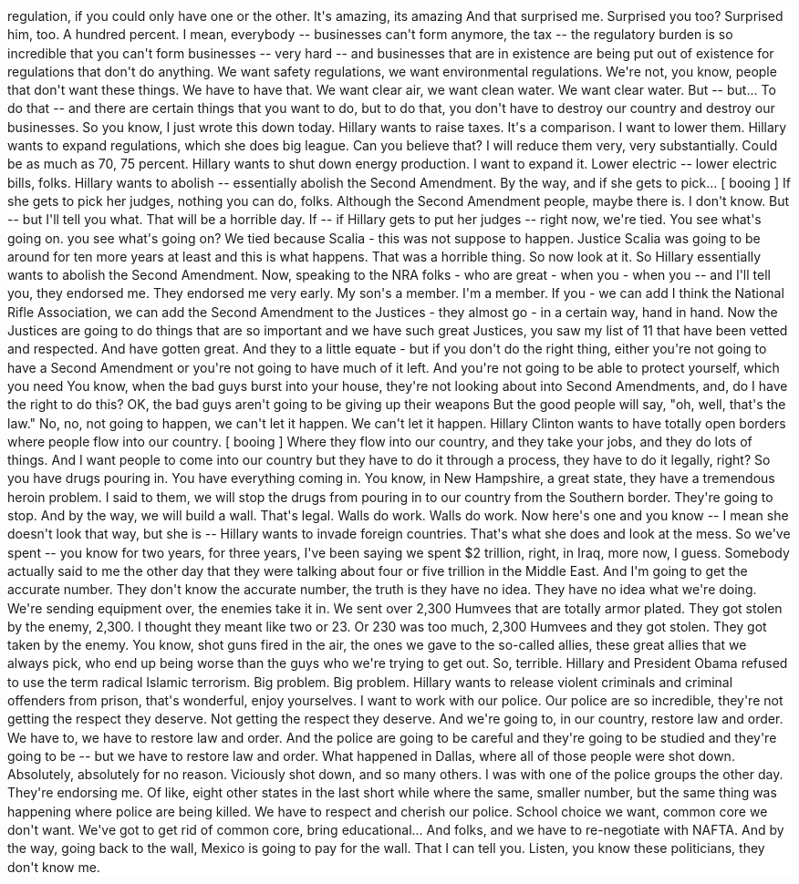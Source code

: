 regulation, if you could only have one or the other. It's amazing, its amazing And that surprised me. Surprised you too? Surprised him, too. A hundred percent. I mean, everybody -- businesses can't form anymore, the tax -- the regulatory burden is so incredible that you can't form businesses -- very hard -- and businesses that are in existence are being put out of existence for regulations that don't do anything. We want safety regulations, we want environmental regulations. We're not, you know, people that don't want these things. We have to have that. We want clear air, we want clean water. We want clear water. But -- but... To do that -- and there are certain things that you want to do, but to do that, you don't have to destroy our country and destroy our businesses. So you know, I just wrote this down today. Hillary wants to raise taxes. It's a comparison. I want to lower them. Hillary wants to expand regulations, which she does big league. Can you believe that? I will reduce them very, very substantially. Could be as much as 70, 75 percent. Hillary wants to shut down energy production. I want to expand it. Lower electric -- lower electric bills, folks. Hillary wants to abolish -- essentially abolish the Second Amendment. By the way, and if she gets to pick... [ booing ] If she gets to pick her judges, nothing you can do, folks. Although the Second Amendment people, maybe there is. I don't know. But -- but I'll tell you what. That will be a horrible day. If -- if Hillary gets to put her judges -- right now, we're tied. You see what's going on. you see what's going on? We tied because Scalia - this was not suppose to happen. Justice Scalia was going to be around for ten more years at least and this is what happens. That was a horrible thing. So now look at it. So Hillary essentially wants to abolish the Second Amendment. Now, speaking to the NRA folks - who are great - when you - when you -- and I'll tell you, they endorsed me. They endorsed me very early. My son's a member. I'm a member. If you - we can add I think the National Rifle Association, we can add the Second Amendment to the Justices - they almost go - in a certain way, hand in hand. Now the Justices are going to do things that are so important and we have such great Justices, you saw my list of 11 that have been vetted and respected. And have gotten great. And they to a little equate - but if you don't do the right thing, either you're not going to have a Second Amendment or you're not going to have much of it left. And you're not going to be able to protect yourself, which you need You know, when the bad guys burst into your house, they're not looking about into Second Amendments, and, do I have the right to do this? OK, the bad guys aren't going to be giving up their weapons But the good people will say, "oh, well, that's the law." No, no, not going to happen, we can't let it happen. We can't let it happen. Hillary Clinton wants to have totally open borders where people flow into our country. [ booing ] Where they flow into our country, and they take your jobs, and they do lots of things. And I want people to come into our country but they have to do it through a process, they have to do it legally, right? So you have drugs pouring in. You have everything coming in. You know, in New Hampshire, a great state, they have a tremendous heroin problem. I said to them, we will stop the drugs from pouring in to our country from the Southern border. They're going to stop. And by the way, we will build a wall. That's legal. Walls do work. Walls do work. Now here's one and you know -- I mean she doesn't look that way, but she is -- Hillary wants to invade foreign countries. That's what she does and look at the mess. So we've spent -- you know for two years, for three years, I've been saying we spent $2 trillion, right, in Iraq, more now, I guess. Somebody actually said to me the other day that they were talking about four or five trillion in the Middle East. And I'm going to get the accurate number. They don't know the accurate number, the truth is they have no idea. They have no idea what we're doing. We're sending equipment over, the enemies take it in. We sent over 2,300 Humvees that are totally armor plated. They got stolen by the enemy, 2,300. I thought they meant like two or 23. Or 230 was too much, 2,300 Humvees and they got stolen. They got taken by the enemy. You know, shot guns fired in the air, the ones we gave to the so-called allies, these great allies that we always pick, who end up being worse than the guys who we're trying to get out. So, terrible. Hillary and President Obama refused to use the term radical Islamic terrorism. Big problem. Big problem. Hillary wants to release violent criminals and criminal offenders from prison, that's wonderful, enjoy yourselves. I want to work with our police. Our police are so incredible, they're not getting the respect they deserve. Not getting the respect they deserve. And we're going to, in our country, restore law and order. We have to, we have to restore law and order. And the police are going to be careful and they're going to be studied and they're going to be -- but we have to restore law and order. What happened in Dallas, where all of those people were shot down. Absolutely, absolutely for no reason. Viciously shot down, and so many others. I was with one of the police groups the other day. They're endorsing me. Of like, eight other states in the last short while where the same, smaller number, but the same thing was happening where police are being killed. We have to respect and cherish our police. School choice we want, common core we don't want. We've got to get rid of common core, bring educational... And folks, and we have to re-negotiate with NAFTA. And by the way, going back to the wall, Mexico is going to pay for the wall. That I can tell you. Listen, you know these politicians, they don't know me.